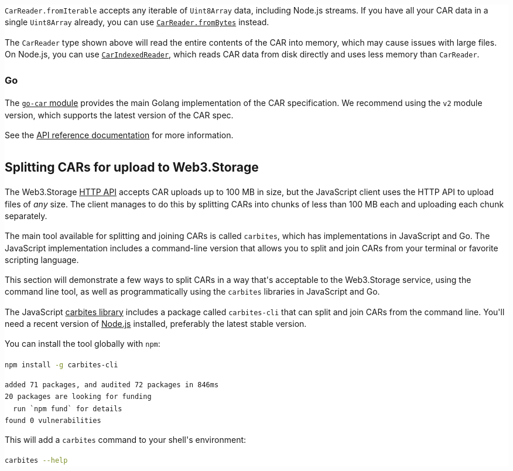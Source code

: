 `CarReader.fromIterable` accepts any iterable of `Uint8Array` data, including Node.js streams. If you have all your CAR data in a single `Uint8Array` already, you can use [`CarReader.fromBytes`](https://github.com/ipld/js-car#CarReader__fromBytes) instead.

The `CarReader` type shown above will read the entire contents of the CAR into memory, which may cause issues with large files. On Node.js, you can use [`CarIndexedReader`](https://github.com/ipld/js-car#carindexedreader), which reads CAR data from disk directly and uses less memory than `CarReader`.

### Go

The [`go-car` module](https://github.com/ipld/go-car) provides the main Golang implementation of the CAR specification. We recommend using the `v2` module version, which supports the latest version of the CAR spec.

See the [API reference documentation](https://pkg.go.dev/github.com/ipld/go-car/v2) for more information.

## Splitting CARs for upload to Web3.Storage

The Web3.Storage [HTTP API][reference-http-api] accepts CAR uploads up to 100 MB in size, but the JavaScript client uses the HTTP API to upload files of _any_ size. The client manages to do this by splitting CARs into chunks of less than 100 MB each and uploading each chunk separately.

The main tool available for splitting and joining CARs is called `carbites`, which has implementations in JavaScript and Go. The JavaScript implementation includes a command-line version that allows you to split and join CARs from your terminal or favorite scripting language.

This section will demonstrate a few ways to split CARs in a way that's acceptable to the Web3.Storage service, using the command line tool, as well as programmatically using the `carbites` libraries in JavaScript and Go.

<Tabs>
<TabItem default value="carbites-cli" label="Using the carbites-cli tool">

The JavaScript [carbites library][github-carbites-js] includes a package called `carbites-cli` that can split and join CARs from the command line. You'll need a recent version of [Node.js](https://nodejs.org) installed, preferably the latest stable version.

You can install the tool globally with `npm`:

```bash with-output
npm install -g carbites-cli
```

```
added 71 packages, and audited 72 packages in 846ms
20 packages are looking for funding
  run `npm fund` for details
found 0 vulnerabilities
```

This will add a `carbites` command to your shell's environment:

```bash with-output
carbites --help
```


[concepts-content-addressing]: ../concepts/content-addressing.md
[howto-store]: ./store.md
[reference-client-library]: ../reference/js-client-library.md
[reference-client-putcar]: ../reference/js-client-library.md#store-car-files
[reference-client-putcar-params]: ../reference/js-client-library.md#parameters-5
[reference-http-api]: ../../reference/http-api/
[github-ipfs-car]: https://github.com/web3-storage/ipfs-car
[github-carbites-js]: https://github.com/nftstorage/carbites
[ipfs-docs-dag-export]: https://docs.ipfs.io/reference/cli/#ipfs-dag-export
[ipfs-docs-dag-import]: https://docs.ipfs.io/reference/cli/#ipfs-dag-import
[ipfs-docs-dag-get]: https://docs.ipfs.io/reference/cli/#ipfs-dag-get
[car-spec]: https://ipld.io/specs/transport/car/
[wikipedia-tar]: https://en.wikipedia.org/wiki/Tar_(computing)